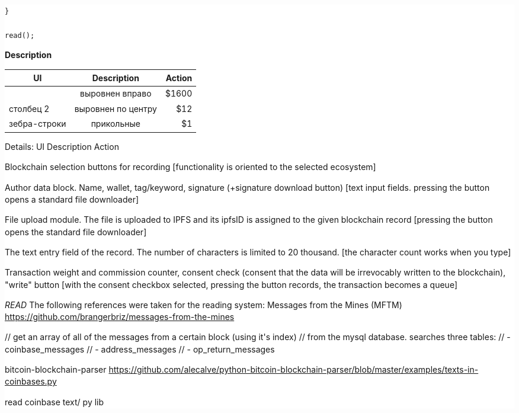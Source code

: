 ```
}

read();
```

__Description__

| UI            | Description        | Action|
| ------------- |:------------------:| -----:|
| | выровнен вправо    | $1600 |
| столбец 2     | выровнен по центру |   $12 |
| зебра-строки  | прикольные         |    $1 |

Details:
UI
Description
Action

Blockchain selection buttons for recording
[functionality is oriented to the selected ecosystem]

Author data block. Name, wallet, tag/keyword, signature (+signature download button)
[text input fields. pressing the button opens a standard file downloader]

File upload module. The file is uploaded to IPFS and its ipfsID is assigned to the given blockchain record
[pressing the button opens the standard file downloader]



The text entry field of the record. The number of characters is limited to 20 thousand.
[the character count works when you type]




Transaction weight and commission counter, consent check (consent that the data will be irrevocably written to the blockchain), "write" button
[with the consent checkbox selected, pressing the button records, the transaction becomes a queue]



_READ_
The following references were taken for the reading system:
Messages from the Mines (MFTM) 
https://github.com/brangerbriz/messages-from-the-mines

// get an array of all of the messages from a certain block (using it's index)
// from the mysql database. searches three tables:
//     - coinbase_messages
//     - address_messages
//     - op_return_messages

bitcoin-blockchain-parser https://github.com/alecalve/python-bitcoin-blockchain-parser/blob/master/examples/texts-in-coinbases.py
  
read coinbase text/ py lib
